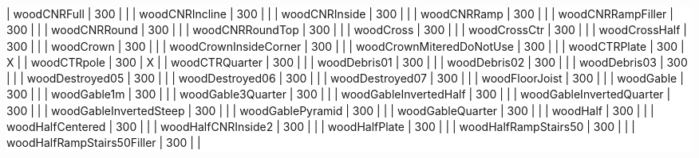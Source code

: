 | woodCNRFull                                   |        300 |   |
| woodCNRIncline                                |        300 |   |
| woodCNRInside                                 |        300 |   |
| woodCNRRamp                                   |        300 |   |
| woodCNRRampFiller                             |        300 |   |
| woodCNRRound                                  |        300 |   |
| woodCNRRoundTop                               |        300 |   |
| woodCross                                     |        300 |   |
| woodCrossCtr                                  |        300 |   |
| woodCrossHalf                                 |        300 |   |
| woodCrown                                     |        300 |   |
| woodCrownInsideCorner                         |        300 |   |
| woodCrownMiteredDoNotUse                      |        300 |   |
| woodCTRPlate                                  |        300 | X |
| woodCTRpole                                   |        300 | X |
| woodCTRQuarter                                |        300 |   |
| woodDebris01                                  |        300 |   |
| woodDebris02                                  |        300 |   |
| woodDebris03                                  |        300 |   |
| woodDestroyed05                               |        300 |   |
| woodDestroyed06                               |        300 |   |
| woodDestroyed07                               |        300 |   |
| woodFloorJoist                                |        300 |   |
| woodGable                                     |        300 |   |
| woodGable1m                                   |        300 |   |
| woodGable3Quarter                             |        300 |   |
| woodGableInvertedHalf                         |        300 |   |
| woodGableInvertedQuarter                      |        300 |   |
| woodGableInvertedSteep                        |        300 |   |
| woodGablePyramid                              |        300 |   |
| woodGableQuarter                              |        300 |   |
| woodHalf                                      |        300 |   |
| woodHalfCentered                              |        300 |   |
| woodHalfCNRInside2                            |        300 |   |
| woodHalfPlate                                 |        300 |   |
| woodHalfRampStairs50                          |        300 |   |
| woodHalfRampStairs50Filler                    |        300 |   |